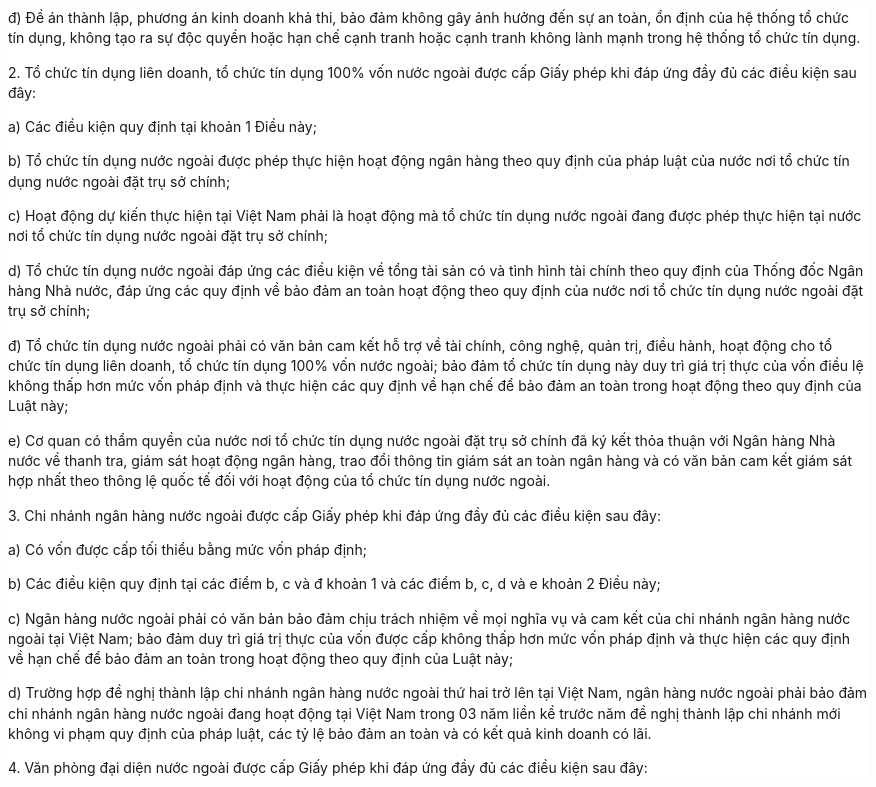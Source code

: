 đ) Đề án thành lập, phương án kinh doanh khả thi, bảo đảm không gây ảnh hưởng
đến sự an toàn, ổn định của hệ thống tổ chức tín dụng, không tạo ra sự độc
quyền hoặc hạn chế cạnh tranh hoặc cạnh tranh không lành mạnh trong hệ thống
tổ chức tín dụng.

2\. Tổ chức tín dụng liên doanh, tổ chức tín dụng 100% vốn nước ngoài được cấp
Giấy phép khi đáp ứng đầy đủ các điều kiện sau đây:

a) Các điều kiện quy định tại khoản 1 Điều này;

b) Tổ chức tín dụng nước ngoài được phép thực hiện hoạt động ngân hàng theo
quy định của pháp luật của nước nơi tổ chức tín dụng nước ngoài đặt trụ sở
chính;

c) Hoạt động dự kiến thực hiện tại Việt Nam phải là hoạt động mà tổ chức tín
dụng nước ngoài đang được phép thực hiện tại nước nơi tổ chức tín dụng nước
ngoài đặt trụ sở chính;

d) Tổ chức tín dụng nước ngoài đáp ứng các điều kiện về tổng tài sản có và
tình hình tài chính theo quy định của Thống đốc Ngân hàng Nhà nước, đáp ứng
các quy định về bảo đảm an toàn hoạt động theo quy định của nước nơi tổ chức
tín dụng nước ngoài đặt trụ sở chính;

đ) Tổ chức tín dụng nước ngoài phải có văn bản cam kết hỗ trợ về tài chính,
công nghệ, quản trị, điều hành, hoạt động cho tổ chức tín dụng liên doanh, tổ
chức tín dụng 100% vốn nước ngoài; bảo đảm tổ chức tín dụng này duy trì giá
trị thực của vốn điều lệ không thấp hơn mức vốn pháp định và thực hiện các quy
định về hạn chế để bảo đảm an toàn trong hoạt động theo quy định của Luật này;

e) Cơ quan có thẩm quyền của nước nơi tổ chức tín dụng nước ngoài đặt trụ sở
chính đã ký kết thỏa thuận với Ngân hàng Nhà nước về thanh tra, giám sát hoạt
động ngân hàng, trao đổi thông tin giám sát an toàn ngân hàng và có văn bản
cam kết giám sát hợp nhất theo thông lệ quốc tế đối với hoạt động của tổ chức
tín dụng nước ngoài.

3\. Chi nhánh ngân hàng nước ngoài được cấp Giấy phép khi đáp ứng đầy đủ các
điều kiện sau đây:

a) Có vốn được cấp tối thiểu bằng mức vốn pháp định;

b) Các điều kiện quy định tại các điểm b, c và đ khoản 1 và các điểm b, c, d
và e khoản 2 Điều này;

c) Ngân hàng nước ngoài phải có văn bản bảo đảm chịu trách nhiệm về mọi nghĩa
vụ và cam kết của chi nhánh ngân hàng nước ngoài tại Việt Nam; bảo đảm duy trì
giá trị thực của vốn được cấp không thấp hơn mức vốn pháp định và thực hiện
các quy định về hạn chế để bảo đảm an toàn trong hoạt động theo quy định của
Luật này;

d) Trường hợp đề nghị thành lập chi nhánh ngân hàng nước ngoài thứ hai trở lên
tại Việt Nam, ngân hàng nước ngoài phải bảo đảm chi nhánh ngân hàng nước ngoài
đang hoạt động tại Việt Nam trong 03 năm liền kề trước năm đề nghị thành lập
chi nhánh mới không vi phạm quy định của pháp luật, các tỷ lệ bảo đảm an toàn
và có kết quả kinh doanh có lãi.

4\. Văn phòng đại diện nước ngoài được cấp Giấy phép khi đáp ứng đầy đủ các
điều kiện sau đây:
